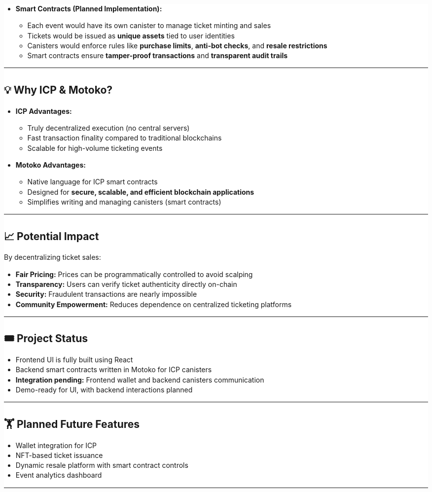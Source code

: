 * **Smart Contracts (Planned Implementation):**

  * Each event would have its own canister to manage ticket minting and sales
  * Tickets would be issued as **unique assets** tied to user identities
  * Canisters would enforce rules like **purchase limits**, **anti-bot checks**, and **resale restrictions**
  * Smart contracts ensure **tamper-proof transactions** and **transparent audit trails**

---

## 💡 Why ICP & Motoko?

* **ICP Advantages:**

  * Truly decentralized execution (no central servers)
  * Fast transaction finality compared to traditional blockchains
  * Scalable for high-volume ticketing events

* **Motoko Advantages:**

  * Native language for ICP smart contracts
  * Designed for **secure, scalable, and efficient blockchain applications**
  * Simplifies writing and managing canisters (smart contracts)

---

## 📈 Potential Impact

By decentralizing ticket sales:

* **Fair Pricing:** Prices can be programmatically controlled to avoid scalping
* **Transparency:** Users can verify ticket authenticity directly on-chain
* **Security:** Fraudulent transactions are nearly impossible
* **Community Empowerment:** Reduces dependence on centralized ticketing platforms

---

## 🎟️ Project Status

* Frontend UI is fully built using React
* Backend smart contracts written in Motoko for ICP canisters
* **Integration pending:** Frontend wallet and backend canisters communication
* Demo-ready for UI, with backend interactions planned

---

## 🏋️ Planned Future Features

* Wallet integration for ICP
* NFT-based ticket issuance
* Dynamic resale platform with smart contract controls
* Event analytics dashboard

---
